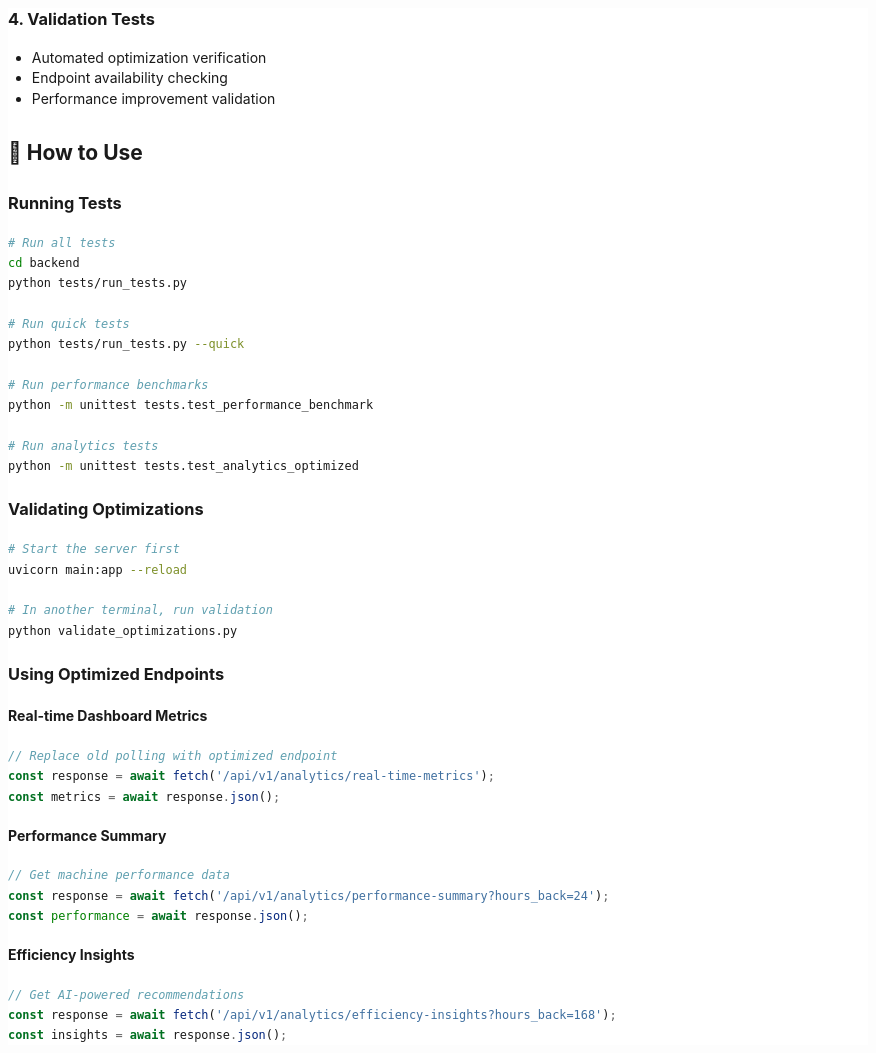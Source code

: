 ### 4. **Validation Tests**
- Automated optimization verification
- Endpoint availability checking
- Performance improvement validation

## 🚀 How to Use

### Running Tests
```bash
# Run all tests
cd backend
python tests/run_tests.py

# Run quick tests
python tests/run_tests.py --quick

# Run performance benchmarks
python -m unittest tests.test_performance_benchmark

# Run analytics tests
python -m unittest tests.test_analytics_optimized
```

### Validating Optimizations
```bash
# Start the server first
uvicorn main:app --reload

# In another terminal, run validation
python validate_optimizations.py
```

### Using Optimized Endpoints

#### Real-time Dashboard Metrics
```javascript
// Replace old polling with optimized endpoint
const response = await fetch('/api/v1/analytics/real-time-metrics');
const metrics = await response.json();
```

#### Performance Summary
```javascript
// Get machine performance data
const response = await fetch('/api/v1/analytics/performance-summary?hours_back=24');
const performance = await response.json();
```

#### Efficiency Insights
```javascript
// Get AI-powered recommendations
const response = await fetch('/api/v1/analytics/efficiency-insights?hours_back=168');
const insights = await response.json();
```
